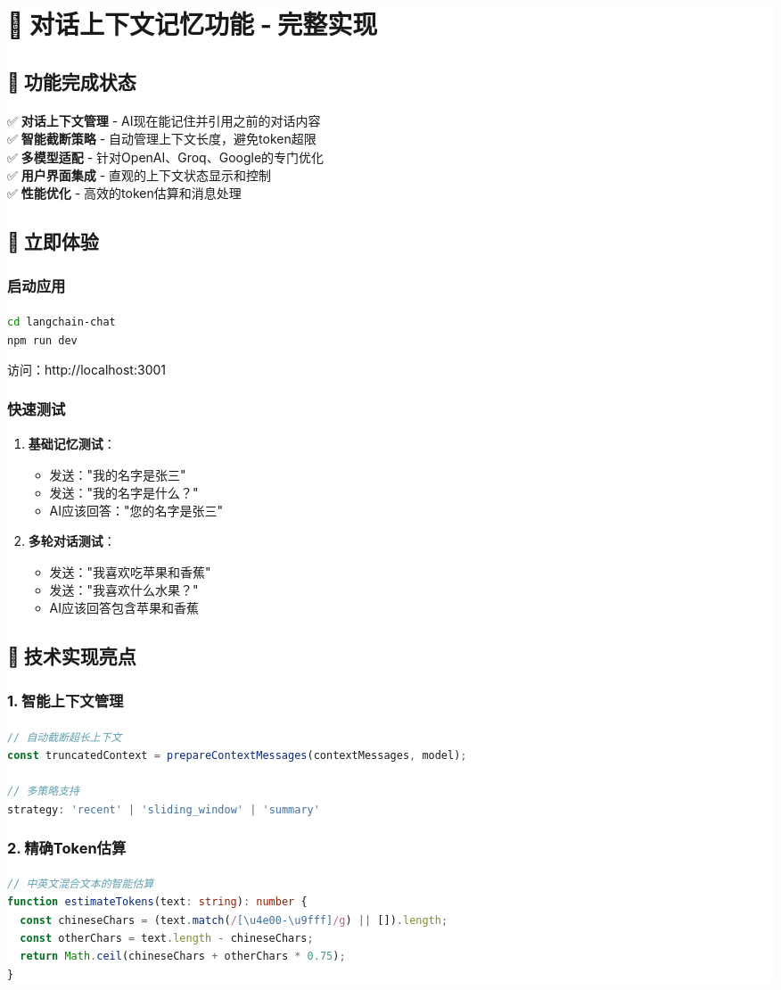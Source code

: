 # 🧠 对话上下文记忆功能 - 完整实现

## 🎉 功能完成状态

✅ **对话上下文管理** - AI现在能记住并引用之前的对话内容  
✅ **智能截断策略** - 自动管理上下文长度，避免token超限  
✅ **多模型适配** - 针对OpenAI、Groq、Google的专门优化  
✅ **用户界面集成** - 直观的上下文状态显示和控制  
✅ **性能优化** - 高效的token估算和消息处理  

## 🚀 立即体验

### 启动应用
```bash
cd langchain-chat
npm run dev
```
访问：http://localhost:3001

### 快速测试
1. **基础记忆测试**：
   - 发送："我的名字是张三"
   - 发送："我的名字是什么？"
   - AI应该回答："您的名字是张三"

2. **多轮对话测试**：
   - 发送："我喜欢吃苹果和香蕉"
   - 发送："我喜欢什么水果？"
   - AI应该回答包含苹果和香蕉

## 🔧 技术实现亮点

### 1. 智能上下文管理
```typescript
// 自动截断超长上下文
const truncatedContext = prepareContextMessages(contextMessages, model);

// 多策略支持
strategy: 'recent' | 'sliding_window' | 'summary'
```

### 2. 精确Token估算
```typescript
// 中英文混合文本的智能估算
function estimateTokens(text: string): number {
  const chineseChars = (text.match(/[\u4e00-\u9fff]/g) || []).length;
  const otherChars = text.length - chineseChars;
  return Math.ceil(chineseChars + otherChars * 0.75);
}
```
